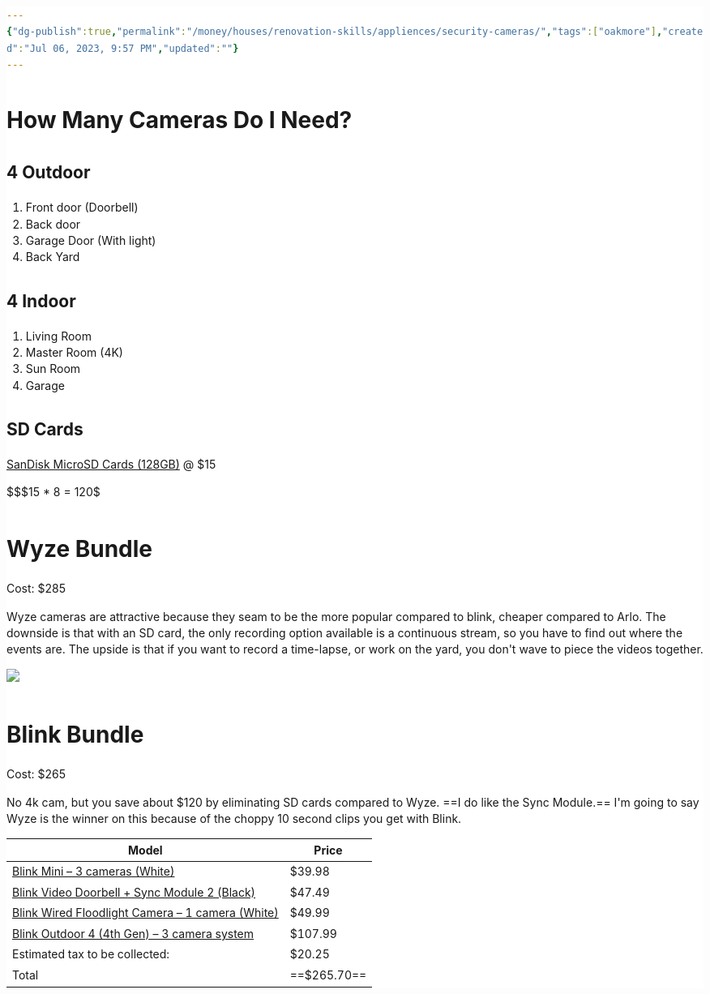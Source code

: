 ```yaml
---
{"dg-publish":true,"permalink":"/money/houses/renovation-skills/appliences/security-cameras/","tags":["oakmore"],"created":"Jul 06, 2023, 9:57 PM","updated":""}
---
```



# How Many Cameras Do I Need?

## 4 Outdoor
1. Front door (Doorbell)
2. Back door
3. Garage Door (With light)
4. Back Yard

## 4 Indoor
1. Living Room
2. Master Room (4K)
3. Sun Room
4. Garage

## SD Cards
[SanDisk MicroSD Cards (128GB)](https://www.amazon.com/SanDisk-Extreme-microSDXC-Memory-Adapter/dp/B09X7BK27V/ref=sr_1_4) @ $15

$$$15 * 8 = $120$$

# Wyze Bundle

Cost: $285

Wyze cameras are attractive because they seam to be the more popular compared to blink, cheaper compared to Arlo. The downside is that with an SD card, the only recording option available is a continuous stream, so you have to find out where the events are. The upside is that if you want to record a time-lapse, or work on the yard, you don't wave to piece the videos together.

![](https://i.imgur.com/c4k4FIR.png)

# Blink Bundle

Cost: $265

No 4k cam, but you save about $120 by eliminating SD cards compared to Wyze. ==I do like the Sync Module.== I'm going to say Wyze is the winner on this because of the choppy 10 second clips you get with Blink.

| Model | Price |
|--------------------------------------------------|----------|
| [Blink Mini – 3 cameras (White)](https://www.amazon.com/gp/product/B08PBR83NM/ref=ewc_pr_img_3?smid=ATVPDKIKX0DER&psc=1)                   | $39.98   |
| [Blink Video Doorbell + Sync Module 2 (Black)](https://www.amazon.com/gp/product/B08SGC46M9/ref=ewc_pr_img_2?smid=ATVPDKIKX0DER&psc=1)     | $47.49   |
| [Blink Wired Floodlight Camera – 1 camera (White)](https://www.amazon.com/gp/product/B0B5VLCL1N/ref=ewc_pr_img_4?smid=ATVPDKIKX0DER&psc=1) | $49.99   |
| [Blink Outdoor 4 (4th Gen) – 3 camera system](https://www.amazon.com/gp/product/B0B1N5FK48/ref=ewc_pr_img_1?smid=ATVPDKIKX0DER&psc=1)      | $107.99  |
| Estimated tax to be collected:                   | $20.25   |
| Total                                            | ==$265.70==  |
